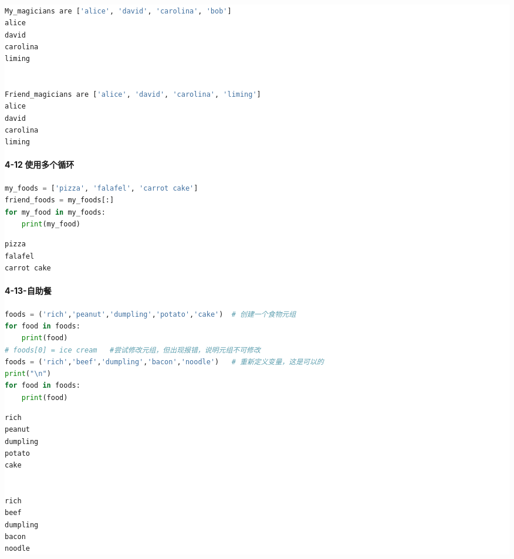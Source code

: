 ```python
My_magicians are ['alice', 'david', 'carolina', 'bob']
alice
david
carolina
liming


Friend_magicians are ['alice', 'david', 'carolina', 'liming']
alice
david
carolina
liming
```

#### 4-12 使用多个循环

```python
my_foods = ['pizza', 'falafel', 'carrot cake']
friend_foods = my_foods[:]
for my_food in my_foods:
    print(my_food)
```

```python
pizza
falafel
carrot cake
```

#### 4-13-自助餐

```python
foods = ('rich','peanut','dumpling','potato','cake')  # 创建一个食物元组
for food in foods:
    print(food)
# foods[0] = ice cream   #尝试修改元组，但出现报错，说明元组不可修改
foods = ('rich','beef','dumpling','bacon','noodle')   # 重新定义变量，这是可以的
print("\n")
for food in foods:
    print(food)
```

```python
rich
peanut
dumpling
potato
cake


rich
beef
dumpling
bacon
noodle
```
